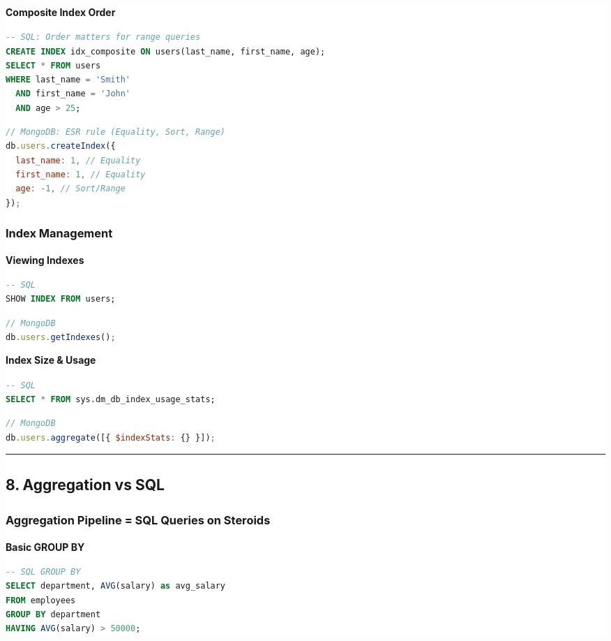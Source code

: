 **Composite Index Order**

```sql
-- SQL: Order matters for range queries
CREATE INDEX idx_composite ON users(last_name, first_name, age);
SELECT * FROM users
WHERE last_name = 'Smith'
  AND first_name = 'John'
  AND age > 25;
```

```javascript
// MongoDB: ESR rule (Equality, Sort, Range)
db.users.createIndex({
  last_name: 1, // Equality
  first_name: 1, // Equality
  age: -1, // Sort/Range
});
```

### Index Management

**Viewing Indexes**

```sql
-- SQL
SHOW INDEX FROM users;
```

```javascript
// MongoDB
db.users.getIndexes();
```

**Index Size & Usage**

```sql
-- SQL
SELECT * FROM sys.dm_db_index_usage_stats;
```

```javascript
// MongoDB
db.users.aggregate([{ $indexStats: {} }]);
```

---

## 8. Aggregation vs SQL

### Aggregation Pipeline = SQL Queries on Steroids

**Basic GROUP BY**

```sql
-- SQL GROUP BY
SELECT department, AVG(salary) as avg_salary
FROM employees
GROUP BY department
HAVING AVG(salary) > 50000;
```
